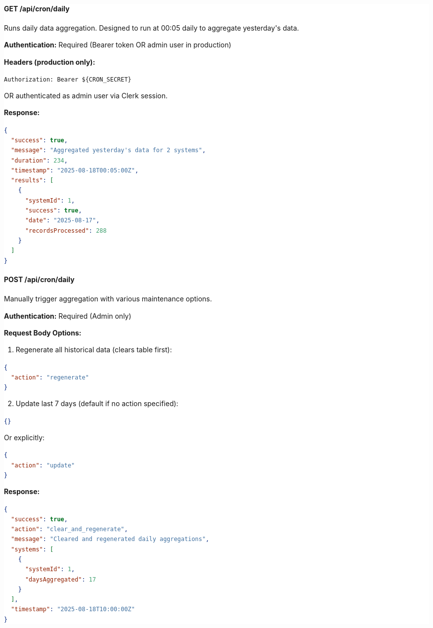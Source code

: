 
#### GET /api/cron/daily
Runs daily data aggregation. Designed to run at 00:05 daily to aggregate yesterday's data.

**Authentication:** Required (Bearer token OR admin user in production)

**Headers (production only):**
```
Authorization: Bearer ${CRON_SECRET}
```
OR authenticated as admin user via Clerk session.

**Response:**
```json
{
  "success": true,
  "message": "Aggregated yesterday's data for 2 systems",
  "duration": 234,
  "timestamp": "2025-08-18T00:05:00Z",
  "results": [
    {
      "systemId": 1,
      "success": true,
      "date": "2025-08-17",
      "recordsProcessed": 288
    }
  ]
}
```

#### POST /api/cron/daily
Manually trigger aggregation with various maintenance options.

**Authentication:** Required (Admin only)

**Request Body Options:**

1. Regenerate all historical data (clears table first):
```json
{
  "action": "regenerate"
}
```

2. Update last 7 days (default if no action specified):
```json
{}
```
Or explicitly:
```json
{
  "action": "update"
}
```

**Response:**
```json
{
  "success": true,
  "action": "clear_and_regenerate",
  "message": "Cleared and regenerated daily aggregations",
  "systems": [
    {
      "systemId": 1,
      "daysAggregated": 17
    }
  ],
  "timestamp": "2025-08-18T10:00:00Z"
}
```